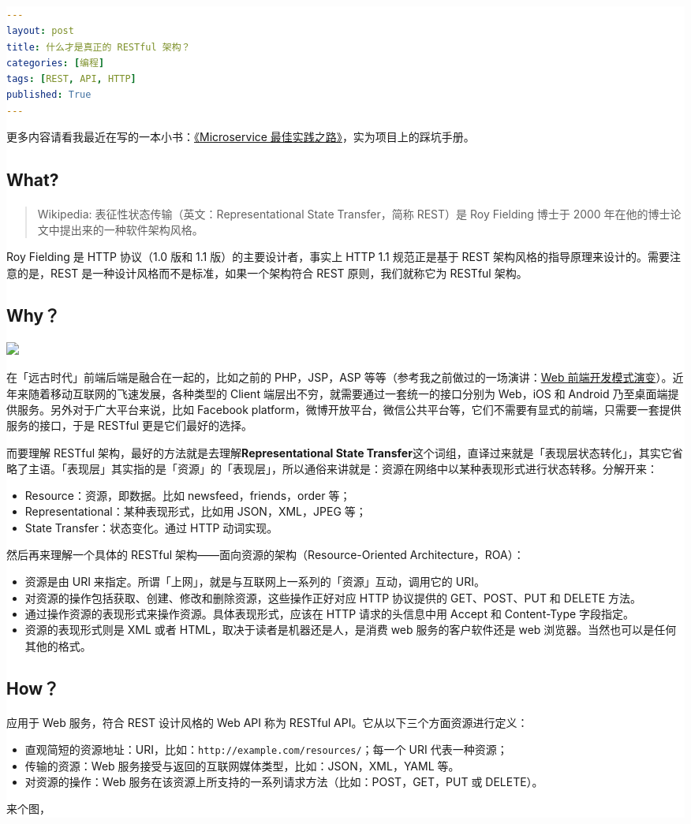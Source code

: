 ```yaml
---
layout: post
title: 什么才是真正的 RESTful 架构？
categories: [编程]
tags: [REST, API, HTTP]
published: True
---
```


更多内容请看我最近在写的一本小书：[《Microservice 最佳实践之路》](https://jimmylv.gitbooks.io/learning-microservices/content/)，实为项目上的踩坑手册。

## What?

> Wikipedia: 表征性状态传输（英文：Representational State Transfer，简称 REST）是 Roy Fielding 博士于 2000 年在他的博士论文中提出来的一种软件架构风格。

Roy Fielding 是 HTTP 协议（1.0 版和 1.1 版）的主要设计者，事实上 HTTP 1.1 规范正是基于 REST 架构风格的指导原理来设计的。需要注意的是，REST 是一种设计风格而不是标准，如果一个架构符合 REST 原则，我们就称它为 RESTful 架构。

## Why？

![](https://raw.githubusercontent.com/JimmyLv/images/master/2016/1471531874674.png)

在「远古时代」前端后端是融合在一起的，比如之前的 PHP，JSP，ASP 等等（参考我之前做过的一场演讲：[Web 前端开发模式演变](http://blog.jimmylv.info/2015-11-02-history-about-web-development-evolution/)）。近年来随着移动互联网的飞速发展，各种类型的 Client 端层出不穷，就需要通过一套统一的接口分别为 Web，iOS 和 Android 乃至桌面端提供服务。另外对于广大平台来说，比如 Facebook platform，微博开放平台，微信公共平台等，它们不需要有显式的前端，只需要一套提供服务的接口，于是 RESTful 更是它们最好的选择。

而要理解 RESTful 架构，最好的方法就是去理解**Representational State Transfer**这个词组，直译过来就是「表现层状态转化」，其实它省略了主语。「表现层」其实指的是「资源」的「表现层」，所以通俗来讲就是：资源在网络中以某种表现形式进行状态转移。分解开来：

- Resource：资源，即数据。比如 newsfeed，friends，order 等；
- Representational：某种表现形式，比如用 JSON，XML，JPEG 等；
- State Transfer：状态变化。通过 HTTP 动词实现。

然后再来理解一个具体的 RESTful 架构——面向资源的架构（Resource-Oriented Architecture，ROA）：

- 资源是由 URI 来指定。所谓「上网」，就是与互联网上一系列的「资源」互动，调用它的 URI。
- 对资源的操作包括获取、创建、修改和删除资源，这些操作正好对应 HTTP 协议提供的 GET、POST、PUT 和 DELETE 方法。
- 通过操作资源的表现形式来操作资源。具体表现形式，应该在 HTTP 请求的头信息中用 Accept 和 Content-Type 字段指定。
- 资源的表现形式则是 XML 或者 HTML，取决于读者是机器还是人，是消费 web 服务的客户软件还是 web 浏览器。当然也可以是任何其他的格式。

## How？

应用于 Web 服务，符合 REST 设计风格的 Web API 称为 RESTful API。它从以下三个方面资源进行定义：

- 直观简短的资源地址：URI，比如：`http://example.com/resources/`；每一个 URI 代表一种资源；
- 传输的资源：Web 服务接受与返回的互联网媒体类型，比如：JSON，XML，YAML 等。
- 对资源的操作：Web 服务在该资源上所支持的一系列请求方法（比如：POST，GET，PUT 或 DELETE）。

来个图，

